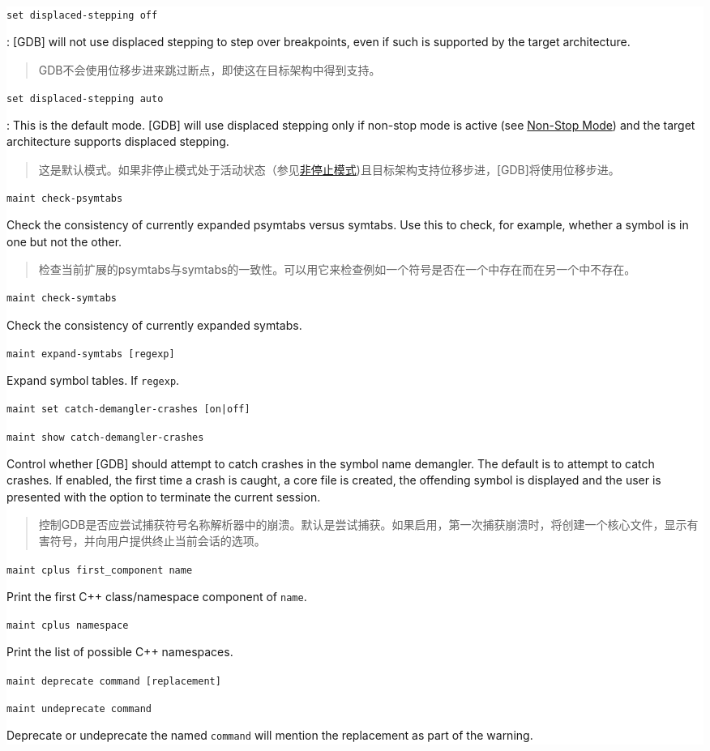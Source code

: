`set displaced-stepping off`


:   [GDB] will not use displaced stepping to step over breakpoints, even if such is supported by the target architecture.

> GDB不会使用位移步进来跳过断点，即使这在目标架构中得到支持。

```

```

`set displaced-stepping auto`


:   This is the default mode. [GDB] will use displaced stepping only if non-stop mode is active (see [Non-Stop Mode](Non_002dStop-Mode.html#Non_002dStop-Mode)) and the target architecture supports displaced stepping.

> 这是默认模式。如果非停止模式处于活动状态（参见[非停止模式](Non_002dStop-Mode.html#Non_002dStop-Mode))且目标架构支持位移步进，[GDB]将使用位移步进。

`maint check-psymtabs`


Check the consistency of currently expanded psymtabs versus symtabs. Use this to check, for example, whether a symbol is in one but not the other.

> 检查当前扩展的psymtabs与symtabs的一致性。可以用它来检查例如一个符号是否在一个中存在而在另一个中不存在。

`maint check-symtabs`

Check the consistency of currently expanded symtabs.

`maint expand-symtabs [regexp]`

Expand symbol tables. If `regexp`.

`maint set catch-demangler-crashes [on|off]`

`maint show catch-demangler-crashes`


Control whether [GDB] should attempt to catch crashes in the symbol name demangler. The default is to attempt to catch crashes. If enabled, the first time a crash is caught, a core file is created, the offending symbol is displayed and the user is presented with the option to terminate the current session.

> 控制GDB是否应尝试捕获符号名称解析器中的崩溃。默认是尝试捕获。如果启用，第一次捕获崩溃时，将创建一个核心文件，显示有害符号，并向用户提供终止当前会话的选项。

`maint cplus first_component name`

Print the first C++ class/namespace component of `name`.

`maint cplus namespace`

Print the list of possible C++ namespaces.

`maint deprecate command [replacement]`

`maint undeprecate command`


Deprecate or undeprecate the named `command` will mention the replacement as part of the warning.
